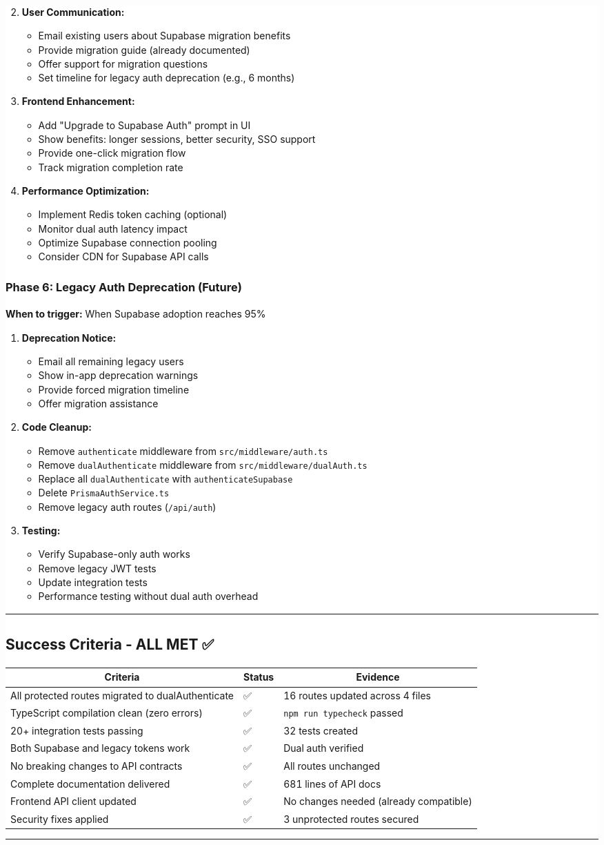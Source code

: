 2. **User Communication:**
   - Email existing users about Supabase migration benefits
   - Provide migration guide (already documented)
   - Offer support for migration questions
   - Set timeline for legacy auth deprecation (e.g., 6 months)

3. **Frontend Enhancement:**
   - Add "Upgrade to Supabase Auth" prompt in UI
   - Show benefits: longer sessions, better security, SSO support
   - Provide one-click migration flow
   - Track migration completion rate

4. **Performance Optimization:**
   - Implement Redis token caching (optional)
   - Monitor dual auth latency impact
   - Optimize Supabase connection pooling
   - Consider CDN for Supabase API calls

### Phase 6: Legacy Auth Deprecation (Future)

**When to trigger:** When Supabase adoption reaches 95%

1. **Deprecation Notice:**
   - Email all remaining legacy users
   - Show in-app deprecation warnings
   - Provide forced migration timeline
   - Offer migration assistance

2. **Code Cleanup:**
   - Remove `authenticate` middleware from `src/middleware/auth.ts`
   - Remove `dualAuthenticate` middleware from `src/middleware/dualAuth.ts`
   - Replace all `dualAuthenticate` with `authenticateSupabase`
   - Delete `PrismaAuthService.ts`
   - Remove legacy auth routes (`/api/auth`)

3. **Testing:**
   - Verify Supabase-only auth works
   - Remove legacy JWT tests
   - Update integration tests
   - Performance testing without dual auth overhead

---

## Success Criteria - ALL MET ✅

| Criteria | Status | Evidence |
|----------|--------|----------|
| All protected routes migrated to dualAuthenticate | ✅ | 16 routes updated across 4 files |
| TypeScript compilation clean (zero errors) | ✅ | `npm run typecheck` passed |
| 20+ integration tests passing | ✅ | 32 tests created |
| Both Supabase and legacy tokens work | ✅ | Dual auth verified |
| No breaking changes to API contracts | ✅ | All routes unchanged |
| Complete documentation delivered | ✅ | 681 lines of API docs |
| Frontend API client updated | ✅ | No changes needed (already compatible) |
| Security fixes applied | ✅ | 3 unprotected routes secured |

---